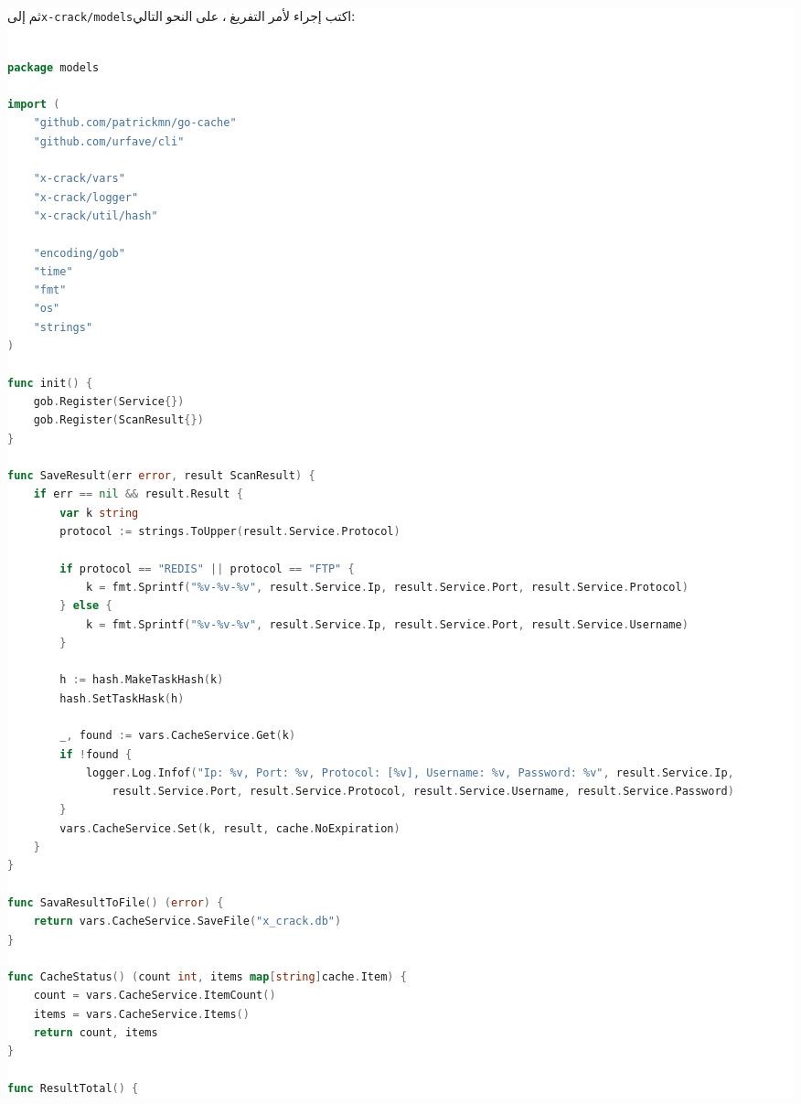 ثم إلى`x-crack/models`اكتب إجراء لأمر التفريغ ، على النحو التالي:

```go

package models

import (
	"github.com/patrickmn/go-cache"
	"github.com/urfave/cli"

	"x-crack/vars"
	"x-crack/logger"
	"x-crack/util/hash"

	"encoding/gob"
	"time"
	"fmt"
	"os"
	"strings"
)

func init() {
	gob.Register(Service{})
	gob.Register(ScanResult{})
}

func SaveResult(err error, result ScanResult) {
	if err == nil && result.Result {
		var k string
		protocol := strings.ToUpper(result.Service.Protocol)

		if protocol == "REDIS" || protocol == "FTP" {
			k = fmt.Sprintf("%v-%v-%v", result.Service.Ip, result.Service.Port, result.Service.Protocol)
		} else {
			k = fmt.Sprintf("%v-%v-%v", result.Service.Ip, result.Service.Port, result.Service.Username)
		}

		h := hash.MakeTaskHash(k)
		hash.SetTaskHask(h)

		_, found := vars.CacheService.Get(k)
		if !found {
			logger.Log.Infof("Ip: %v, Port: %v, Protocol: [%v], Username: %v, Password: %v", result.Service.Ip,
				result.Service.Port, result.Service.Protocol, result.Service.Username, result.Service.Password)
		}
		vars.CacheService.Set(k, result, cache.NoExpiration)
	}
}

func SavaResultToFile() (error) {
	return vars.CacheService.SaveFile("x_crack.db")
}

func CacheStatus() (count int, items map[string]cache.Item) {
	count = vars.CacheService.ItemCount()
	items = vars.CacheService.Items()
	return count, items
}

func ResultTotal() {
```